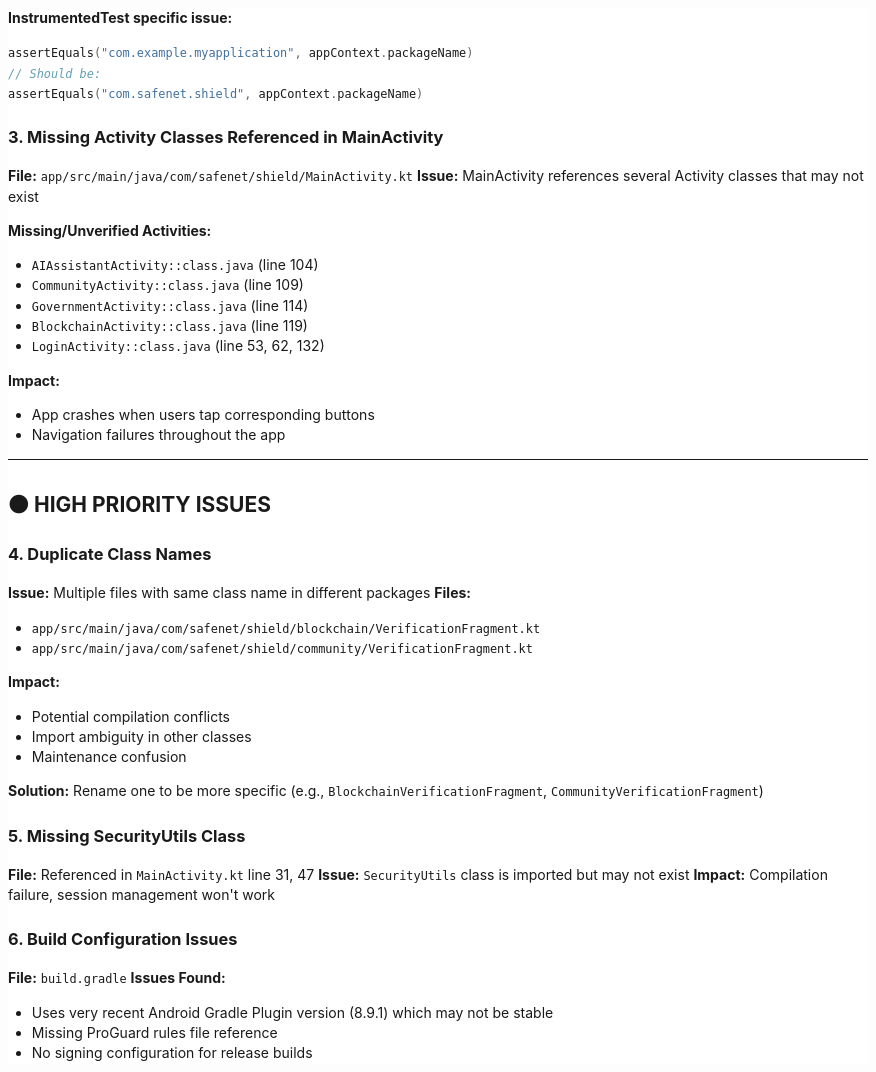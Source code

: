 **InstrumentedTest specific issue:**
```kotlin
assertEquals("com.example.myapplication", appContext.packageName)
// Should be:
assertEquals("com.safenet.shield", appContext.packageName)
```

### 3. Missing Activity Classes Referenced in MainActivity
**File:** `app/src/main/java/com/safenet/shield/MainActivity.kt`
**Issue:** MainActivity references several Activity classes that may not exist

**Missing/Unverified Activities:**
- `AIAssistantActivity::class.java` (line 104)
- `CommunityActivity::class.java` (line 109)  
- `GovernmentActivity::class.java` (line 114)
- `BlockchainActivity::class.java` (line 119)
- `LoginActivity::class.java` (line 53, 62, 132)

**Impact:** 
- App crashes when users tap corresponding buttons
- Navigation failures throughout the app

---

## 🟠 HIGH PRIORITY ISSUES

### 4. Duplicate Class Names
**Issue:** Multiple files with same class name in different packages
**Files:**
- `app/src/main/java/com/safenet/shield/blockchain/VerificationFragment.kt`
- `app/src/main/java/com/safenet/shield/community/VerificationFragment.kt`

**Impact:**
- Potential compilation conflicts
- Import ambiguity in other classes
- Maintenance confusion

**Solution:** Rename one to be more specific (e.g., `BlockchainVerificationFragment`, `CommunityVerificationFragment`)

### 5. Missing SecurityUtils Class
**File:** Referenced in `MainActivity.kt` line 31, 47
**Issue:** `SecurityUtils` class is imported but may not exist
**Impact:** Compilation failure, session management won't work

### 6. Build Configuration Issues
**File:** `build.gradle`
**Issues Found:**
- Uses very recent Android Gradle Plugin version (8.9.1) which may not be stable
- Missing ProGuard rules file reference
- No signing configuration for release builds
